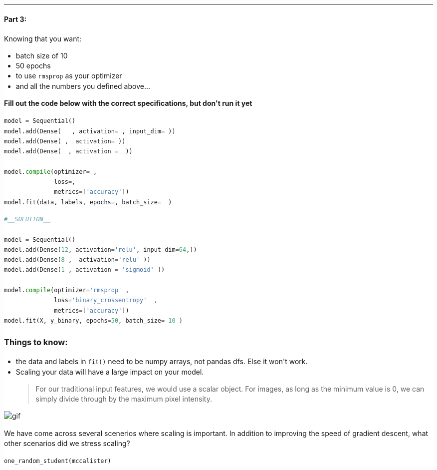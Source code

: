 ***

#### Part 3:
Knowing that you want:
- batch size of 10
- 50 epochs
- to use `rmsprop` as your optimizer
- and all the numbers you defined above...

**Fill out the code below with the correct specifications, but don't run it yet**


```python
model = Sequential()
model.add(Dense(   , activation= , input_dim= ))
model.add(Dense( ,  activation= ))
model.add(Dense(  , activation =  ))

model.compile(optimizer= ,
              loss=,
              metrics=['accuracy'])
model.fit(data, labels, epochs=, batch_size=  )
```


```python
#__SOLUTION__

model = Sequential()
model.add(Dense(12, activation='relu', input_dim=64,))
model.add(Dense(8 ,  activation='relu' ))
model.add(Dense(1 , activation = 'sigmoid' ))

model.compile(optimizer='rmsprop' ,
              loss='binary_crossentropy'  ,
              metrics=['accuracy'])
model.fit(X, y_binary, epochs=50, batch_size= 10 )
```

### Things to know:
- the data and labels in `fit()` need to be numpy arrays, not pandas dfs. Else it won't work.
- Scaling your data will have a large impact on your model.   
   > For our traditional input features, we would use a scalar object.  For images, as long as the minimum value is 0, we can simply divide through by the maximum pixel intensity.

![gif](https://media0.giphy.com/media/3og0IMJcSI8p6hYQXS/giphy.gif)


We have come across several scenerios where scaling is important. In addition to improving the speed of gradient descent, what other scenarios did we stress scaling?


```python
one_random_student(mccalister)
```
